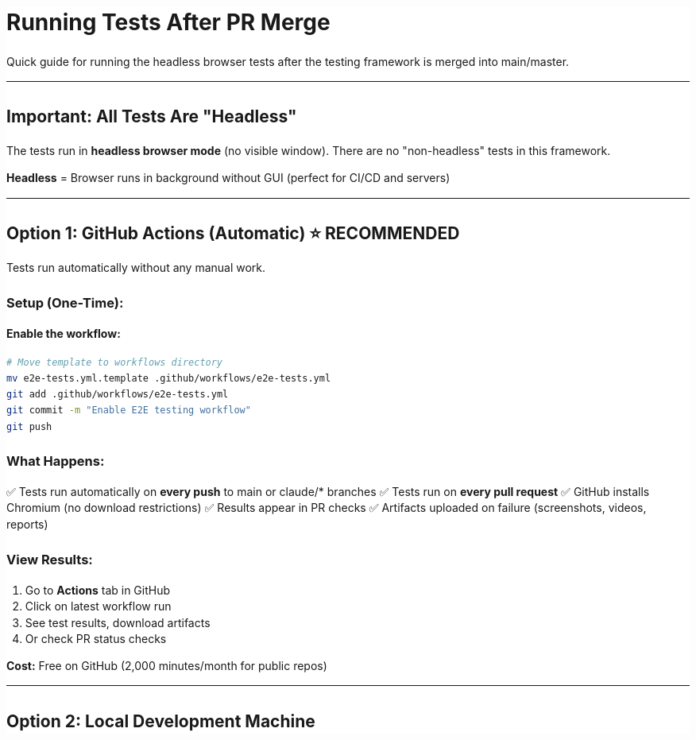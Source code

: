 # Running Tests After PR Merge

Quick guide for running the headless browser tests after the testing framework is merged into main/master.

---

## Important: All Tests Are "Headless"

The tests run in **headless browser mode** (no visible window). There are no "non-headless" tests in this framework.

**Headless** = Browser runs in background without GUI (perfect for CI/CD and servers)

---

## Option 1: GitHub Actions (Automatic) ⭐ RECOMMENDED

Tests run automatically without any manual work.

### Setup (One-Time):

**Enable the workflow:**
```bash
# Move template to workflows directory
mv e2e-tests.yml.template .github/workflows/e2e-tests.yml
git add .github/workflows/e2e-tests.yml
git commit -m "Enable E2E testing workflow"
git push
```

### What Happens:

✅ Tests run automatically on **every push** to main or claude/* branches
✅ Tests run on **every pull request**
✅ GitHub installs Chromium (no download restrictions)
✅ Results appear in PR checks
✅ Artifacts uploaded on failure (screenshots, videos, reports)

### View Results:

1. Go to **Actions** tab in GitHub
2. Click on latest workflow run
3. See test results, download artifacts
4. Or check PR status checks

**Cost:** Free on GitHub (2,000 minutes/month for public repos)

---

## Option 2: Local Development Machine
